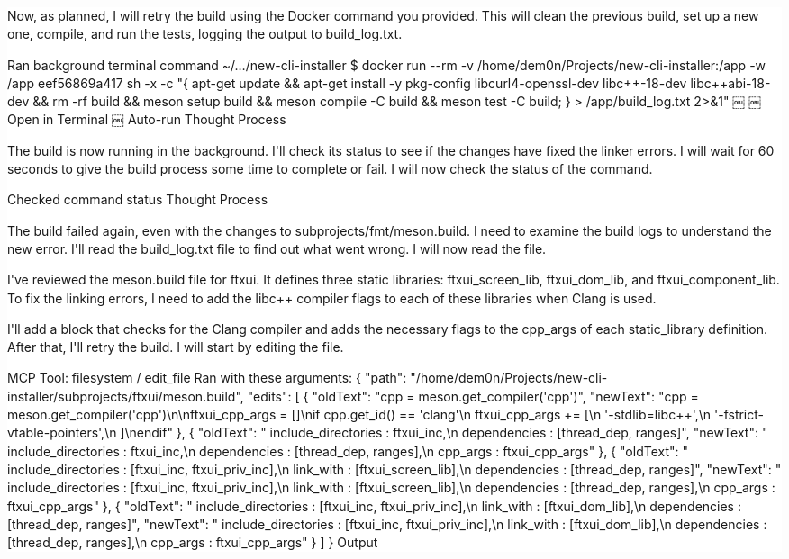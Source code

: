 Now, as planned, I will retry the build using the Docker command you provided. This will clean the previous build, set up a new one, compile, and run the tests, logging the output to build_log.txt.

Ran background terminal command
~/…/new-cli-installer $ docker run --rm -v /home/dem0n/Projects/new-cli-installer:/app -w /app eef56869a417 sh -x -c "{ apt-get update && apt-get install -y pkg-config libcurl4-openssl-dev libc++-18-dev libc++abi-18-dev && rm -rf build && meson setup build && meson compile -C build && meson test -C build; } > /app/build_log.txt 2>&1"
￼
￼Open in Terminal
￼
Auto-run
Thought Process




The build is now running in the background. I'll check its status to see if the changes have fixed the linker errors. I will wait for 60 seconds to give the build process some time to complete or fail. I will now check the status of the command.

Checked command status
Thought Process






The build failed again, even with the changes to subprojects/fmt/meson.build. I need to examine the build logs to understand the new error. I'll read the build_log.txt file to find out what went wrong. I will now read the file.

I've reviewed the meson.build file for ftxui. It defines three static libraries: ftxui_screen_lib, ftxui_dom_lib, and ftxui_component_lib. To fix the linking errors, I need to add the libc++ compiler flags to each of these libraries when Clang is used.

I'll add a block that checks for the Clang compiler and adds the necessary flags to the cpp_args of each static_library definition. After that, I'll retry the build. I will start by editing the file.

MCP Tool: filesystem / edit_file
Ran with these arguments:
{
  "path": "/home/dem0n/Projects/new-cli-installer/subprojects/ftxui/meson.build",
  "edits": [
    {
      "oldText": "cpp = meson.get_compiler('cpp')",
      "newText": "cpp = meson.get_compiler('cpp')\n\nftxui_cpp_args = []\nif cpp.get_id() == 'clang'\n  ftxui_cpp_args += [\n    '-stdlib=libc++',\n    '-fstrict-vtable-pointers',\n  ]\nendif"
    },
    {
      "oldText": "    include_directories : ftxui_inc,\n    dependencies : [thread_dep, ranges]",
      "newText": "    include_directories : ftxui_inc,\n    dependencies : [thread_dep, ranges],\n    cpp_args : ftxui_cpp_args"
    },
    {
      "oldText": "    include_directories : [ftxui_inc, ftxui_priv_inc],\n    link_with : [ftxui_screen_lib],\n    dependencies : [thread_dep, ranges]",
      "newText": "    include_directories : [ftxui_inc, ftxui_priv_inc],\n    link_with : [ftxui_screen_lib],\n    dependencies : [thread_dep, ranges],\n    cpp_args : ftxui_cpp_args"
    },
    {
      "oldText": "    include_directories : [ftxui_inc, ftxui_priv_inc],\n    link_with : [ftxui_dom_lib],\n    dependencies : [thread_dep, ranges]",
      "newText": "    include_directories : [ftxui_inc, ftxui_priv_inc],\n    link_with : [ftxui_dom_lib],\n    dependencies : [thread_dep, ranges],\n    cpp_args : ftxui_cpp_args"
    }
  ]
}
Output
